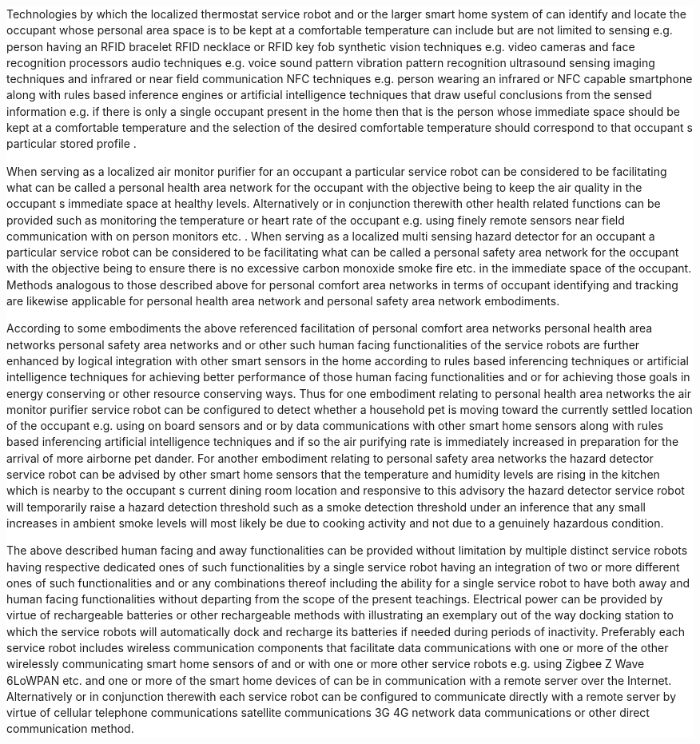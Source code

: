 Technologies by which the localized thermostat service robot and or the larger smart home system of can identify and locate the occupant whose personal area space is to be kept at a comfortable temperature can include but are not limited to sensing e.g. person having an RFID bracelet RFID necklace or RFID key fob synthetic vision techniques e.g. video cameras and face recognition processors audio techniques e.g. voice sound pattern vibration pattern recognition ultrasound sensing imaging techniques and infrared or near field communication NFC techniques e.g. person wearing an infrared or NFC capable smartphone along with rules based inference engines or artificial intelligence techniques that draw useful conclusions from the sensed information e.g. if there is only a single occupant present in the home then that is the person whose immediate space should be kept at a comfortable temperature and the selection of the desired comfortable temperature should correspond to that occupant s particular stored profile .

When serving as a localized air monitor purifier for an occupant a particular service robot can be considered to be facilitating what can be called a personal health area network for the occupant with the objective being to keep the air quality in the occupant s immediate space at healthy levels. Alternatively or in conjunction therewith other health related functions can be provided such as monitoring the temperature or heart rate of the occupant e.g. using finely remote sensors near field communication with on person monitors etc. . When serving as a localized multi sensing hazard detector for an occupant a particular service robot can be considered to be facilitating what can be called a personal safety area network for the occupant with the objective being to ensure there is no excessive carbon monoxide smoke fire etc. in the immediate space of the occupant. Methods analogous to those described above for personal comfort area networks in terms of occupant identifying and tracking are likewise applicable for personal health area network and personal safety area network embodiments.

According to some embodiments the above referenced facilitation of personal comfort area networks personal health area networks personal safety area networks and or other such human facing functionalities of the service robots are further enhanced by logical integration with other smart sensors in the home according to rules based inferencing techniques or artificial intelligence techniques for achieving better performance of those human facing functionalities and or for achieving those goals in energy conserving or other resource conserving ways. Thus for one embodiment relating to personal health area networks the air monitor purifier service robot can be configured to detect whether a household pet is moving toward the currently settled location of the occupant e.g. using on board sensors and or by data communications with other smart home sensors along with rules based inferencing artificial intelligence techniques and if so the air purifying rate is immediately increased in preparation for the arrival of more airborne pet dander. For another embodiment relating to personal safety area networks the hazard detector service robot can be advised by other smart home sensors that the temperature and humidity levels are rising in the kitchen which is nearby to the occupant s current dining room location and responsive to this advisory the hazard detector service robot will temporarily raise a hazard detection threshold such as a smoke detection threshold under an inference that any small increases in ambient smoke levels will most likely be due to cooking activity and not due to a genuinely hazardous condition.

The above described human facing and away functionalities can be provided without limitation by multiple distinct service robots having respective dedicated ones of such functionalities by a single service robot having an integration of two or more different ones of such functionalities and or any combinations thereof including the ability for a single service robot to have both away and human facing functionalities without departing from the scope of the present teachings. Electrical power can be provided by virtue of rechargeable batteries or other rechargeable methods with illustrating an exemplary out of the way docking station to which the service robots will automatically dock and recharge its batteries if needed during periods of inactivity. Preferably each service robot includes wireless communication components that facilitate data communications with one or more of the other wirelessly communicating smart home sensors of and or with one or more other service robots e.g. using Zigbee Z Wave 6LoWPAN etc. and one or more of the smart home devices of can be in communication with a remote server over the Internet. Alternatively or in conjunction therewith each service robot can be configured to communicate directly with a remote server by virtue of cellular telephone communications satellite communications 3G 4G network data communications or other direct communication method.
